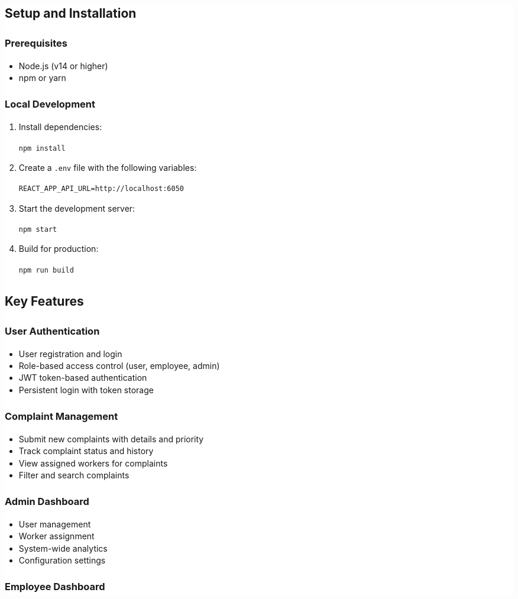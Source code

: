 ## Setup and Installation

### Prerequisites

- Node.js (v14 or higher)
- npm or yarn

### Local Development

1. Install dependencies:
   ```bash
   npm install
   ```

2. Create a `.env` file with the following variables:
   ```
   REACT_APP_API_URL=http://localhost:6050
   ```

3. Start the development server:
   ```bash
   npm start
   ```

4. Build for production:
   ```bash
   npm run build
   ```

## Key Features

### User Authentication

- User registration and login
- Role-based access control (user, employee, admin)
- JWT token-based authentication
- Persistent login with token storage

### Complaint Management

- Submit new complaints with details and priority
- Track complaint status and history
- View assigned workers for complaints
- Filter and search complaints

### Admin Dashboard

- User management
- Worker assignment
- System-wide analytics
- Configuration settings

### Employee Dashboard
